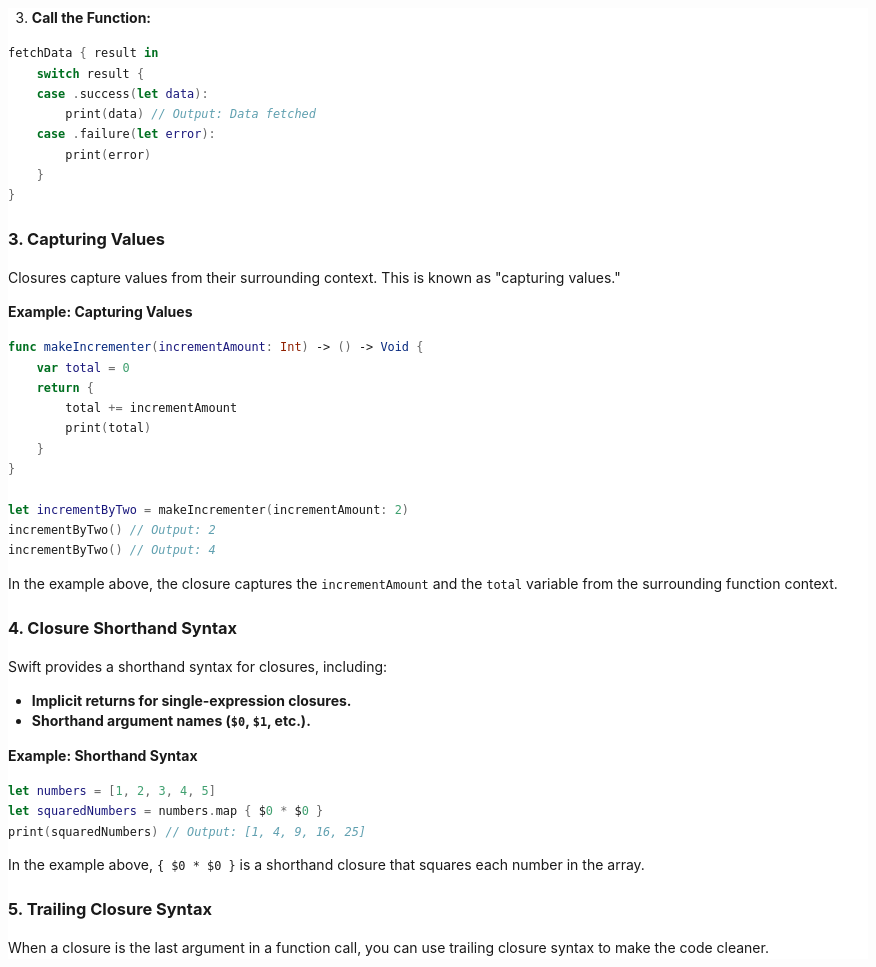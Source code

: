 3. **Call the Function:**

```swift
fetchData { result in
    switch result {
    case .success(let data):
        print(data) // Output: Data fetched
    case .failure(let error):
        print(error)
    }
}
```

### 3. **Capturing Values**

Closures capture values from their surrounding context. This is known as "capturing values."

**Example: Capturing Values**

```swift
func makeIncrementer(incrementAmount: Int) -> () -> Void {
    var total = 0
    return {
        total += incrementAmount
        print(total)
    }
}

let incrementByTwo = makeIncrementer(incrementAmount: 2)
incrementByTwo() // Output: 2
incrementByTwo() // Output: 4
```

In the example above, the closure captures the `incrementAmount` and the `total` variable from the surrounding function context.

### 4. **Closure Shorthand Syntax**

Swift provides a shorthand syntax for closures, including:
- **Implicit returns for single-expression closures.**
- **Shorthand argument names (`$0`, `$1`, etc.).**

**Example: Shorthand Syntax**

```swift
let numbers = [1, 2, 3, 4, 5]
let squaredNumbers = numbers.map { $0 * $0 }
print(squaredNumbers) // Output: [1, 4, 9, 16, 25]
```

In the example above, `{ $0 * $0 }` is a shorthand closure that squares each number in the array.

### 5. **Trailing Closure Syntax**

When a closure is the last argument in a function call, you can use trailing closure syntax to make the code cleaner.
